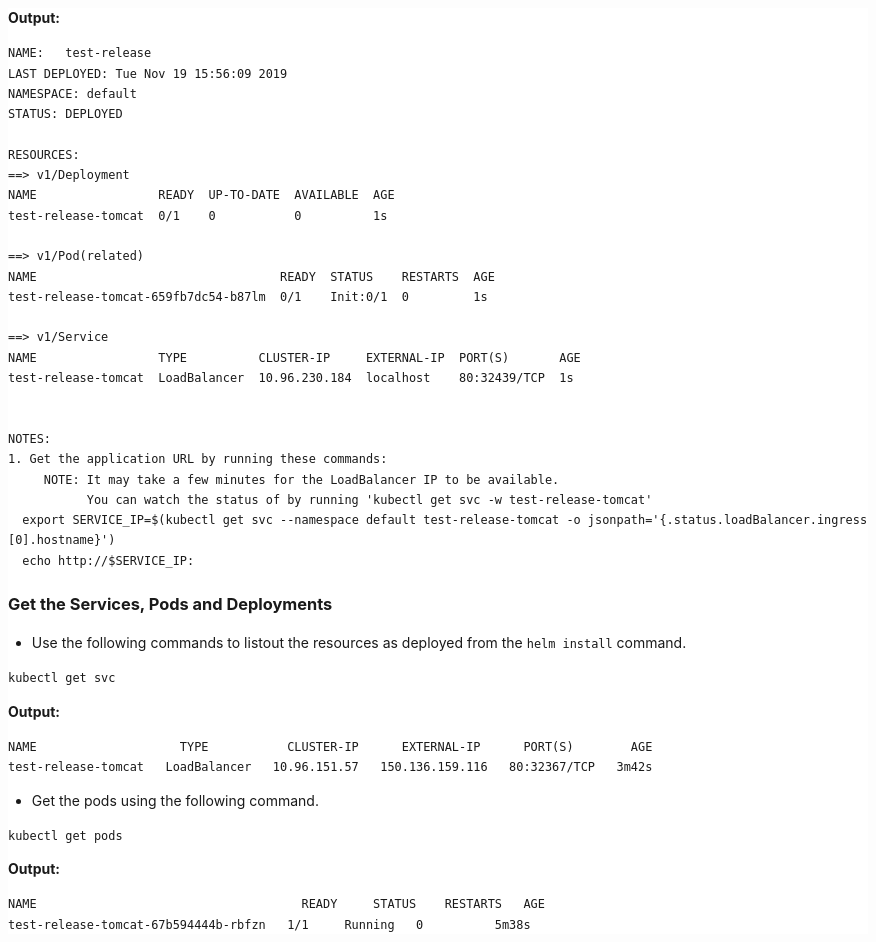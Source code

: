 **Output:** 
```
NAME:   test-release
LAST DEPLOYED: Tue Nov 19 15:56:09 2019
NAMESPACE: default
STATUS: DEPLOYED

RESOURCES:
==> v1/Deployment
NAME                 READY  UP-TO-DATE  AVAILABLE  AGE
test-release-tomcat  0/1    0           0          1s

==> v1/Pod(related)
NAME                                  READY  STATUS    RESTARTS  AGE
test-release-tomcat-659fb7dc54-b87lm  0/1    Init:0/1  0         1s

==> v1/Service
NAME                 TYPE          CLUSTER-IP     EXTERNAL-IP  PORT(S)       AGE
test-release-tomcat  LoadBalancer  10.96.230.184  localhost    80:32439/TCP  1s


NOTES:
1. Get the application URL by running these commands:
     NOTE: It may take a few minutes for the LoadBalancer IP to be available.
           You can watch the status of by running 'kubectl get svc -w test-release-tomcat'
  export SERVICE_IP=$(kubectl get svc --namespace default test-release-tomcat -o jsonpath='{.status.loadBalancer.ingress[0].hostname}')
  echo http://$SERVICE_IP:

```

### Get the Services, Pods and Deployments

* Use the following commands to listout the resources as deployed from the `helm install` command.

```bash
kubectl get svc
```

**Output:**
```
NAME                    TYPE           CLUSTER-IP      EXTERNAL-IP      PORT(S)        AGE
test-release-tomcat   LoadBalancer   10.96.151.57   150.136.159.116   80:32367/TCP   3m42s
```
* Get the pods using the following command.

```bash
kubectl get pods
```

**Output:**
```
NAME                                     READY     STATUS    RESTARTS   AGE
test-release-tomcat-67b594444b-rbfzn   1/1     Running   0          5m38s
```
